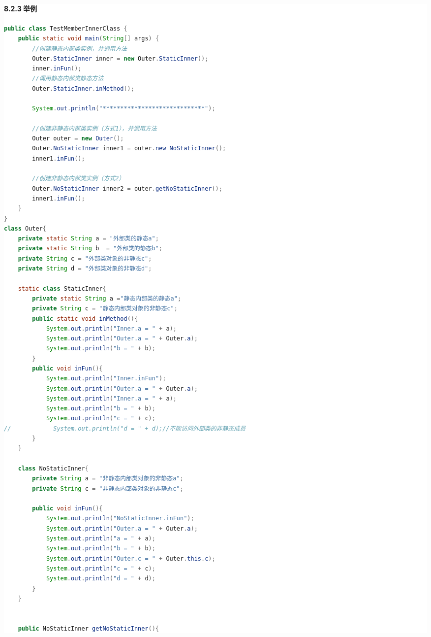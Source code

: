 #### 8.2.3 举例

```java
public class TestMemberInnerClass {
    public static void main(String[] args) {
        //创建静态内部类实例，并调用方法
        Outer.StaticInner inner = new Outer.StaticInner();
        inner.inFun();
        //调用静态内部类静态方法
        Outer.StaticInner.inMethod();

        System.out.println("*****************************");
        
        //创建非静态内部类实例（方式1），并调用方法
        Outer outer = new Outer();
        Outer.NoStaticInner inner1 = outer.new NoStaticInner();
        inner1.inFun();

        //创建非静态内部类实例（方式2）
        Outer.NoStaticInner inner2 = outer.getNoStaticInner();
        inner1.inFun();
    }
}
class Outer{
    private static String a = "外部类的静态a";
    private static String b  = "外部类的静态b";
    private String c = "外部类对象的非静态c";
    private String d = "外部类对象的非静态d";

    static class StaticInner{
        private static String a ="静态内部类的静态a";
        private String c = "静态内部类对象的非静态c";
        public static void inMethod(){
            System.out.println("Inner.a = " + a);
            System.out.println("Outer.a = " + Outer.a);
            System.out.println("b = " + b);
        }
        public void inFun(){
            System.out.println("Inner.inFun");
            System.out.println("Outer.a = " + Outer.a);
            System.out.println("Inner.a = " + a);
            System.out.println("b = " + b);
            System.out.println("c = " + c);
//            System.out.println("d = " + d);//不能访问外部类的非静态成员
        }
    }

    class NoStaticInner{
        private String a = "非静态内部类对象的非静态a";
        private String c = "非静态内部类对象的非静态c";

        public void inFun(){
            System.out.println("NoStaticInner.inFun");
            System.out.println("Outer.a = " + Outer.a);
            System.out.println("a = " + a);
            System.out.println("b = " + b);
            System.out.println("Outer.c = " + Outer.this.c);
            System.out.println("c = " + c);
            System.out.println("d = " + d);
        }
    }


    public NoStaticInner getNoStaticInner(){
```
